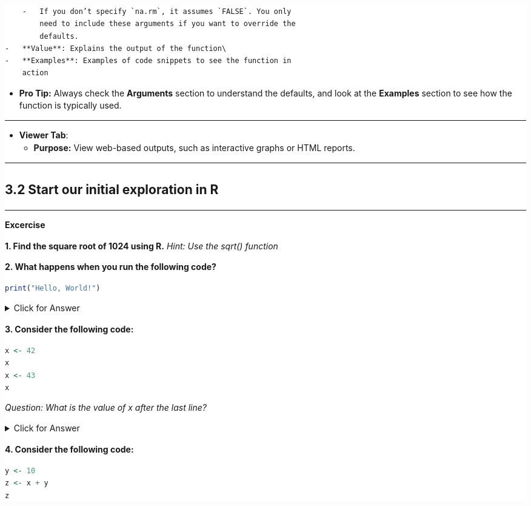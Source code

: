         -   If you don’t specify `na.rm`, it assumes `FALSE`. You only
            need to include these arguments if you want to override the
            defaults.
    -   **Value**: Explains the output of the function\
    -   **Examples**: Examples of code snippets to see the function in
        action
-   **Pro Tip:** Always check the **Arguments** section to understand
    the defaults, and look at the **Examples** section to see how the
    function is typically used.

------------------------------------------------------------------------

-   **Viewer Tab**:
    -   **Purpose:** View web-based outputs, such as interactive graphs
        or HTML reports.

------------------------------------------------------------------------

## **3.2 Start our initial exploration in R**

---

**Excercise**

**1. Find the square root of 1024 using R.** *Hint: Use the sqrt()
function*

**2. What happens when you run the following code?**


``` r
print("Hello, World!")
```

<details><summary>Click for Answer</summary></details>


**3. Consider the following code:**


``` r
x <- 42
x
x <- 43
x
```

*Question: What is the value of x after the last line?*

<details><summary>Click for Answer</summary></details>


**4. Consider the following code:**


``` r
y <- 10
z <- x + y
z
```
